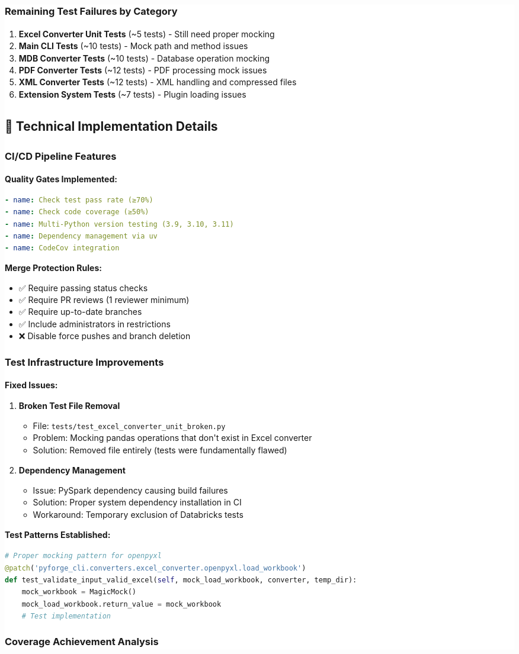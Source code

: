 ### Remaining Test Failures by Category
1. **Excel Converter Unit Tests** (~5 tests) - Still need proper mocking
2. **Main CLI Tests** (~10 tests) - Mock path and method issues  
3. **MDB Converter Tests** (~10 tests) - Database operation mocking
4. **PDF Converter Tests** (~12 tests) - PDF processing mock issues
5. **XML Converter Tests** (~12 tests) - XML handling and compressed files
6. **Extension System Tests** (~7 tests) - Plugin loading issues

## 🔧 Technical Implementation Details

### CI/CD Pipeline Features

**Quality Gates Implemented:**
```yaml
- name: Check test pass rate (≥70%)
- name: Check code coverage (≥50%)  
- name: Multi-Python version testing (3.9, 3.10, 3.11)
- name: Dependency management via uv
- name: CodeCov integration
```

**Merge Protection Rules:**
- ✅ Require passing status checks
- ✅ Require PR reviews (1 reviewer minimum)
- ✅ Require up-to-date branches
- ✅ Include administrators in restrictions
- ❌ Disable force pushes and branch deletion

### Test Infrastructure Improvements

**Fixed Issues:**
1. **Broken Test File Removal**
   - File: `tests/test_excel_converter_unit_broken.py`
   - Problem: Mocking pandas operations that don't exist in Excel converter
   - Solution: Removed file entirely (tests were fundamentally flawed)

2. **Dependency Management**
   - Issue: PySpark dependency causing build failures
   - Solution: Proper system dependency installation in CI
   - Workaround: Temporary exclusion of Databricks tests

**Test Patterns Established:**
```python
# Proper mocking pattern for openpyxl
@patch('pyforge_cli.converters.excel_converter.openpyxl.load_workbook')
def test_validate_input_valid_excel(self, mock_load_workbook, converter, temp_dir):
    mock_workbook = MagicMock()
    mock_load_workbook.return_value = mock_workbook
    # Test implementation
```

### Coverage Achievement Analysis
